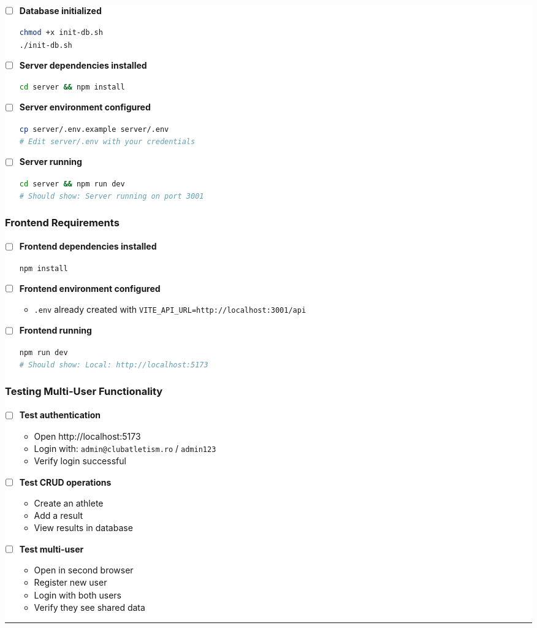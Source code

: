 - [ ] **Database initialized**
  ```bash
  chmod +x init-db.sh
  ./init-db.sh
  ```

- [ ] **Server dependencies installed**
  ```bash
  cd server && npm install
  ```

- [ ] **Server environment configured**
  ```bash
  cp server/.env.example server/.env
  # Edit server/.env with your credentials
  ```

- [ ] **Server running**
  ```bash
  cd server && npm run dev
  # Should show: Server running on port 3001
  ```

### Frontend Requirements

- [ ] **Frontend dependencies installed**
  ```bash
  npm install
  ```

- [ ] **Frontend environment configured**
  - `.env` already created with `VITE_API_URL=http://localhost:3001/api`

- [ ] **Frontend running**
  ```bash
  npm run dev
  # Should show: Local: http://localhost:5173
  ```

### Testing Multi-User Functionality

- [ ] **Test authentication**
  - Open http://localhost:5173
  - Login with: `admin@clubatletism.ro` / `admin123`
  - Verify login successful

- [ ] **Test CRUD operations**
  - Create an athlete
  - Add a result
  - View results in database

- [ ] **Test multi-user**
  - Open in second browser
  - Register new user
  - Login with both users
  - Verify they see shared data

---